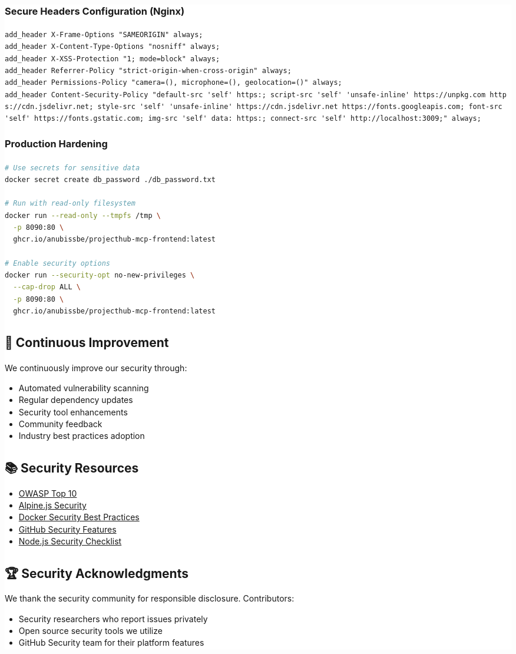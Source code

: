 ### Secure Headers Configuration (Nginx)
```nginx
add_header X-Frame-Options "SAMEORIGIN" always;
add_header X-Content-Type-Options "nosniff" always;
add_header X-XSS-Protection "1; mode=block" always;
add_header Referrer-Policy "strict-origin-when-cross-origin" always;
add_header Permissions-Policy "camera=(), microphone=(), geolocation=()" always;
add_header Content-Security-Policy "default-src 'self' https:; script-src 'self' 'unsafe-inline' https://unpkg.com https://cdn.jsdelivr.net; style-src 'self' 'unsafe-inline' https://cdn.jsdelivr.net https://fonts.googleapis.com; font-src 'self' https://fonts.gstatic.com; img-src 'self' data: https:; connect-src 'self' http://localhost:3009;" always;
```

### Production Hardening
```bash
# Use secrets for sensitive data
docker secret create db_password ./db_password.txt

# Run with read-only filesystem
docker run --read-only --tmpfs /tmp \
  -p 8090:80 \
  ghcr.io/anubissbe/projecthub-mcp-frontend:latest

# Enable security options
docker run --security-opt no-new-privileges \
  --cap-drop ALL \
  -p 8090:80 \
  ghcr.io/anubissbe/projecthub-mcp-frontend:latest
```

## 🔄 Continuous Improvement

We continuously improve our security through:
- Automated vulnerability scanning
- Regular dependency updates
- Security tool enhancements
- Community feedback
- Industry best practices adoption

## 📚 Security Resources

- [OWASP Top 10](https://owasp.org/www-project-top-ten/)
- [Alpine.js Security](https://alpinejs.dev/advanced/security)
- [Docker Security Best Practices](https://docs.docker.com/develop/security-best-practices/)
- [GitHub Security Features](https://docs.github.com/en/code-security)
- [Node.js Security Checklist](https://nodejs.org/en/docs/guides/security/)

## 🏆 Security Acknowledgments

We thank the security community for responsible disclosure. Contributors:
- Security researchers who report issues privately
- Open source security tools we utilize
- GitHub Security team for their platform features
